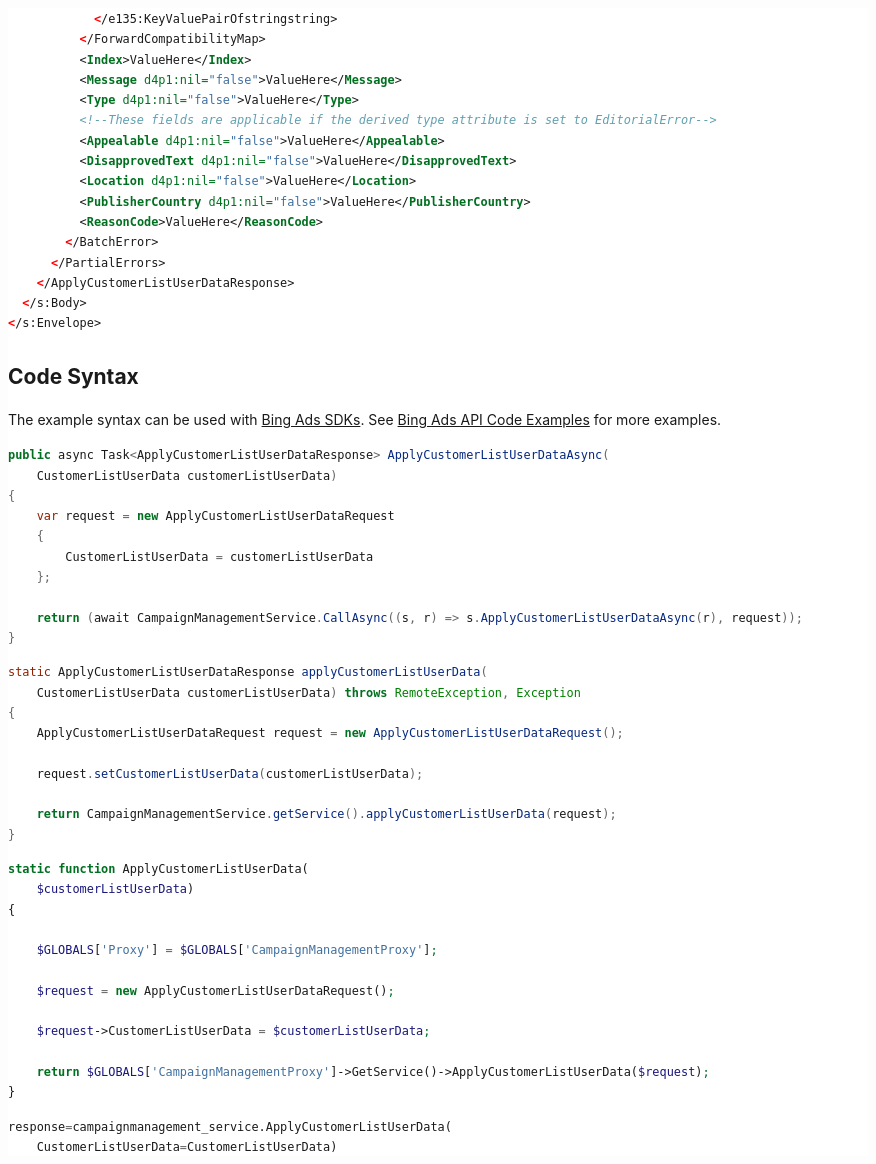 ```xml
            </e135:KeyValuePairOfstringstring>
          </ForwardCompatibilityMap>
          <Index>ValueHere</Index>
          <Message d4p1:nil="false">ValueHere</Message>
          <Type d4p1:nil="false">ValueHere</Type>
          <!--These fields are applicable if the derived type attribute is set to EditorialError-->
          <Appealable d4p1:nil="false">ValueHere</Appealable>
          <DisapprovedText d4p1:nil="false">ValueHere</DisapprovedText>
          <Location d4p1:nil="false">ValueHere</Location>
          <PublisherCountry d4p1:nil="false">ValueHere</PublisherCountry>
          <ReasonCode>ValueHere</ReasonCode>
        </BatchError>
      </PartialErrors>
    </ApplyCustomerListUserDataResponse>
  </s:Body>
</s:Envelope>
```

## <a name="example"></a>Code Syntax
The example syntax can be used with [Bing Ads SDKs](../guides/client-libraries.md). See [Bing Ads API Code Examples](../guides/code-examples.md) for more examples.
```csharp
public async Task<ApplyCustomerListUserDataResponse> ApplyCustomerListUserDataAsync(
	CustomerListUserData customerListUserData)
{
	var request = new ApplyCustomerListUserDataRequest
	{
		CustomerListUserData = customerListUserData
	};

	return (await CampaignManagementService.CallAsync((s, r) => s.ApplyCustomerListUserDataAsync(r), request));
}
```
```java
static ApplyCustomerListUserDataResponse applyCustomerListUserData(
	CustomerListUserData customerListUserData) throws RemoteException, Exception
{
	ApplyCustomerListUserDataRequest request = new ApplyCustomerListUserDataRequest();

	request.setCustomerListUserData(customerListUserData);

	return CampaignManagementService.getService().applyCustomerListUserData(request);
}
```
```php
static function ApplyCustomerListUserData(
	$customerListUserData)
{

	$GLOBALS['Proxy'] = $GLOBALS['CampaignManagementProxy'];

	$request = new ApplyCustomerListUserDataRequest();

	$request->CustomerListUserData = $customerListUserData;

	return $GLOBALS['CampaignManagementProxy']->GetService()->ApplyCustomerListUserData($request);
}
```
```python
response=campaignmanagement_service.ApplyCustomerListUserData(
	CustomerListUserData=CustomerListUserData)
```
